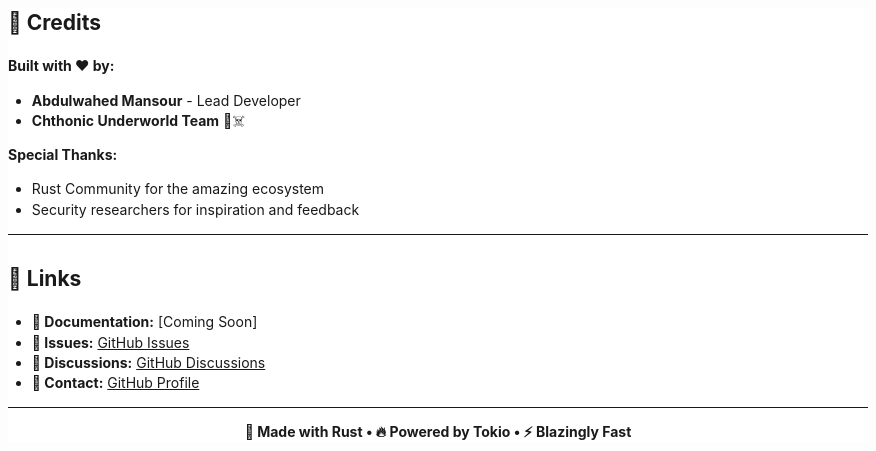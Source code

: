 ## 👑 Credits

**Built with ❤️ by:**
- **Abdulwahed Mansour** - Lead Developer
- **Chthonic Underworld Team** 🦀☠️

**Special Thanks:**
- Rust Community for the amazing ecosystem
- Security researchers for inspiration and feedback

---

## 🔗 Links

- **📖 Documentation:** [Coming Soon]
- **🐛 Issues:** [GitHub Issues](https://github.com/abdulwahed-sweden/chthonic/issues)
- **💬 Discussions:** [GitHub Discussions](https://github.com/abdulwahed-sweden/chthonic/discussions)
- **📧 Contact:** [GitHub Profile](https://github.com/abdulwahed-sweden)

---

<div align="center">

**🦀 Made with Rust • 🔥 Powered by Tokio • ⚡ Blazingly Fast**

</div>
